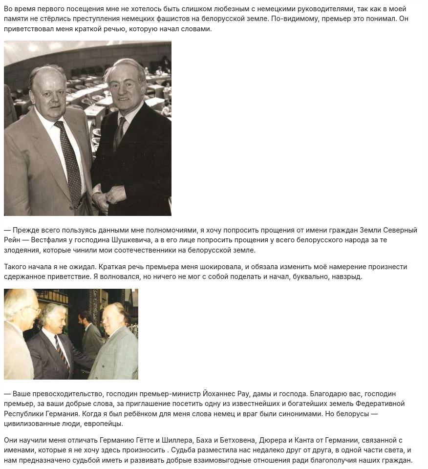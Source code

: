 Во время первого посещения мне не хотелось быть слишком любезным с немецкими руководителями, так как в моей памяти не стёрлись преступления немецких фашистов на белорусской земле. По-видимому, премьер это понимал. Он приветствовал меня краткой речью, которую начал словами.

![1992 год. В парламенте Земли Северный Рейн-Вестфалия с Иоганесом Рау.](./img/14-01.jpg)

— Прежде всего пользуясь данными мне полномочиями, я хочу попросить прощения от имени граждан Земли Северный Рейн — Вестфалия у господина Шушкевича, а в его лице попросить прощения у всего белорусского народа за те злодеяния, которые чинили мои соотечественники на белорусской земле.

Такого начала я не ожидал. Краткая речь премьера меня шокировала, и обязала изменить моё намерение произнести сдержанное приветствие. Я волновался, но ничего не мог с собой поделать и начал, буквально, навзрыд.

![1992, Потсдам, с премьером земли Бранденбург Манфредом Штольпе.](./img/14-02.jpg)

— Ваше превосходительство, господин премьер-министр Йоханнес Рау, дамы и господа. Благодарю вас, господин премьер, за ваши добрые слова, за приглашение посетить одну из известнейших и богатейших земель Федеративной Республики Германия. Когда я был ребёнком для меня слова немец и враг были синонимами. Но белорусы — цивилизованные люди, европейцы.

Они научили меня отличать Германию Гётте и Шиллера, Баха и Бетховена, Дюрера и Канта от Германии, связанной с именами, которые я не хочу здесь произносить . Судьба разместила нас недалеко друг от друга, в одной части света, и нам предназначено судьбой иметь и развивать добрые взаимовыгодные отношения ради благополучия наших граждан.

